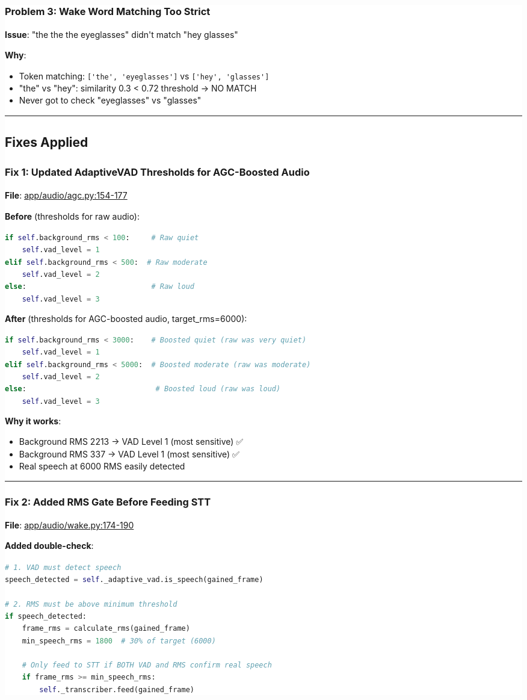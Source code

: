 ### Problem 3: Wake Word Matching Too Strict

**Issue**: "the the the eyeglasses" didn't match "hey glasses"

**Why**:
- Token matching: `['the', 'eyeglasses']` vs `['hey', 'glasses']`
- "the" vs "hey": similarity 0.3 < 0.72 threshold → NO MATCH
- Never got to check "eyeglasses" vs "glasses"

---

## Fixes Applied

### Fix 1: Updated AdaptiveVAD Thresholds for AGC-Boosted Audio

**File**: [app/audio/agc.py:154-177](app/audio/agc.py#L154-177)

**Before** (thresholds for raw audio):
```python
if self.background_rms < 100:     # Raw quiet
    self.vad_level = 1
elif self.background_rms < 500:  # Raw moderate
    self.vad_level = 2
else:                             # Raw loud
    self.vad_level = 3
```

**After** (thresholds for AGC-boosted audio, target_rms=6000):
```python
if self.background_rms < 3000:    # Boosted quiet (raw was very quiet)
    self.vad_level = 1
elif self.background_rms < 5000:  # Boosted moderate (raw was moderate)
    self.vad_level = 2
else:                              # Boosted loud (raw was loud)
    self.vad_level = 3
```

**Why it works**:
- Background RMS 2213 → VAD Level 1 (most sensitive) ✅
- Background RMS 337 → VAD Level 1 (most sensitive) ✅
- Real speech at 6000 RMS easily detected

---

### Fix 2: Added RMS Gate Before Feeding STT

**File**: [app/audio/wake.py:174-190](app/audio/wake.py#L174-190)

**Added double-check**:
```python
# 1. VAD must detect speech
speech_detected = self._adaptive_vad.is_speech(gained_frame)

# 2. RMS must be above minimum threshold
if speech_detected:
    frame_rms = calculate_rms(gained_frame)
    min_speech_rms = 1800  # 30% of target (6000)

    # Only feed to STT if BOTH VAD and RMS confirm real speech
    if frame_rms >= min_speech_rms:
        self._transcriber.feed(gained_frame)
```
